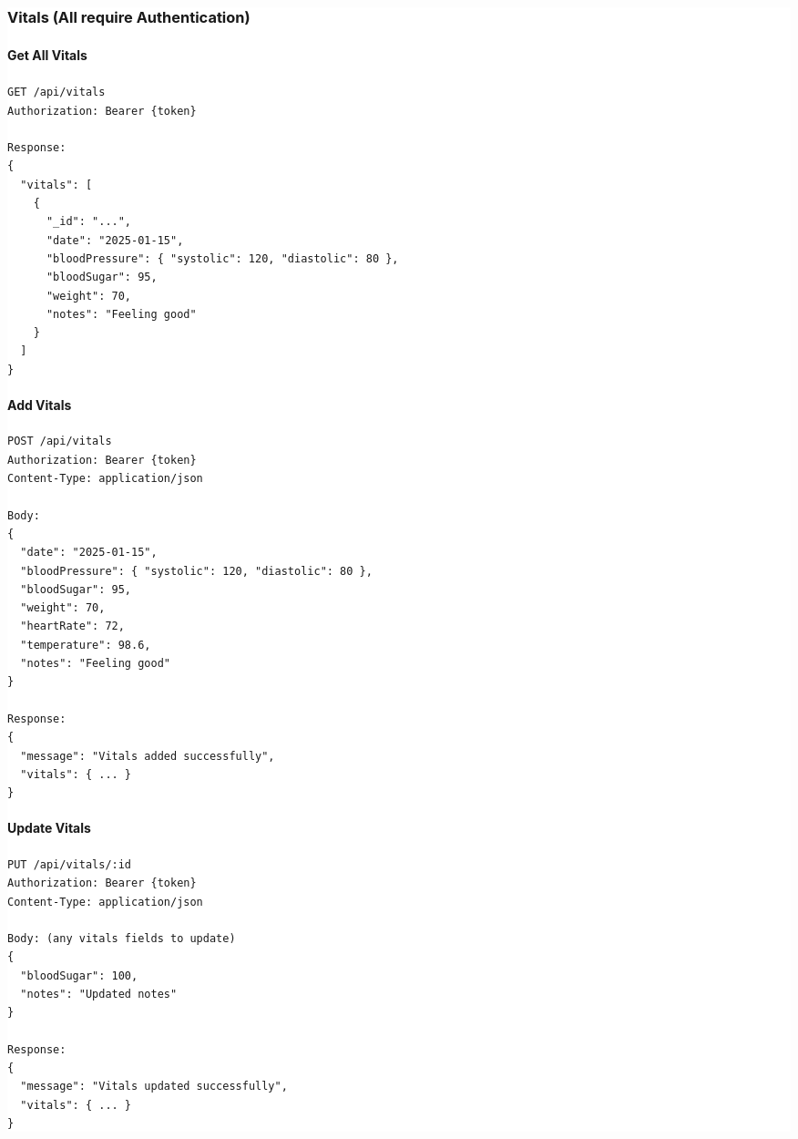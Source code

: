### Vitals (All require Authentication)

#### Get All Vitals
```
GET /api/vitals
Authorization: Bearer {token}

Response:
{
  "vitals": [
    {
      "_id": "...",
      "date": "2025-01-15",
      "bloodPressure": { "systolic": 120, "diastolic": 80 },
      "bloodSugar": 95,
      "weight": 70,
      "notes": "Feeling good"
    }
  ]
}
```

#### Add Vitals
```
POST /api/vitals
Authorization: Bearer {token}
Content-Type: application/json

Body:
{
  "date": "2025-01-15",
  "bloodPressure": { "systolic": 120, "diastolic": 80 },
  "bloodSugar": 95,
  "weight": 70,
  "heartRate": 72,
  "temperature": 98.6,
  "notes": "Feeling good"
}

Response:
{
  "message": "Vitals added successfully",
  "vitals": { ... }
}
```

#### Update Vitals
```
PUT /api/vitals/:id
Authorization: Bearer {token}
Content-Type: application/json

Body: (any vitals fields to update)
{
  "bloodSugar": 100,
  "notes": "Updated notes"
}

Response:
{
  "message": "Vitals updated successfully",
  "vitals": { ... }
}
```
